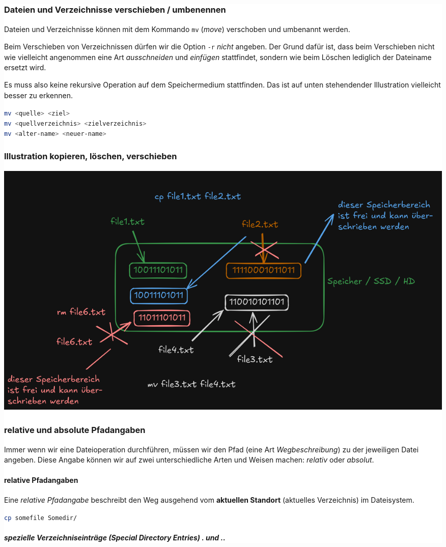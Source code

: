 ### Dateien und Verzeichnisse verschieben / umbenennen

Dateien und Verzeichnisse können mit dem Kommando `mv` (*move*) verschoben und umbenannt werden.

Beim Verschieben von Verzeichnissen dürfen wir die Option `-r` *nicht* angeben. Der Grund dafür ist, dass beim Verschieben nicht wie vielleicht angenommen eine Art *ausschneiden* und *einfügen* stattfindet, sondern wie beim Löschen lediglich der Dateiname ersetzt wird. 

Es muss also keine rekursive Operation auf dem Speichermedium stattfinden. Das ist auf unten stehendender Illustration vielleicht besser zu erkennen.
```bash
mv <quelle> <ziel>
mv <quellverzeichnis> <zielverzeichnis>
mv <alter-name> <neuer-name>
```
### Illustration kopieren, löschen, verschieben

![illustration-cp-rm-mv](./images/cp-mv-rm.png)

### relative und absolute Pfadangaben

Immer wenn wir eine Dateioperation durchführen, müssen wir den Pfad (eine Art *Wegbeschreibung*) zu der jeweiligen Datei angeben. Diese Angabe können wir auf zwei unterschiedliche Arten und Weisen machen: *relativ* oder *absolut*.

#### relative Pfadangaben

Eine *relative Pfadangabe* beschreibt den Weg ausgehend vom **aktuellen Standort** (aktuelles Verzeichnis) im Dateisystem.
```bash
cp somefile Somedir/
```
##### spezielle Verzeichniseinträge (Special Directory Entries) . und ..
